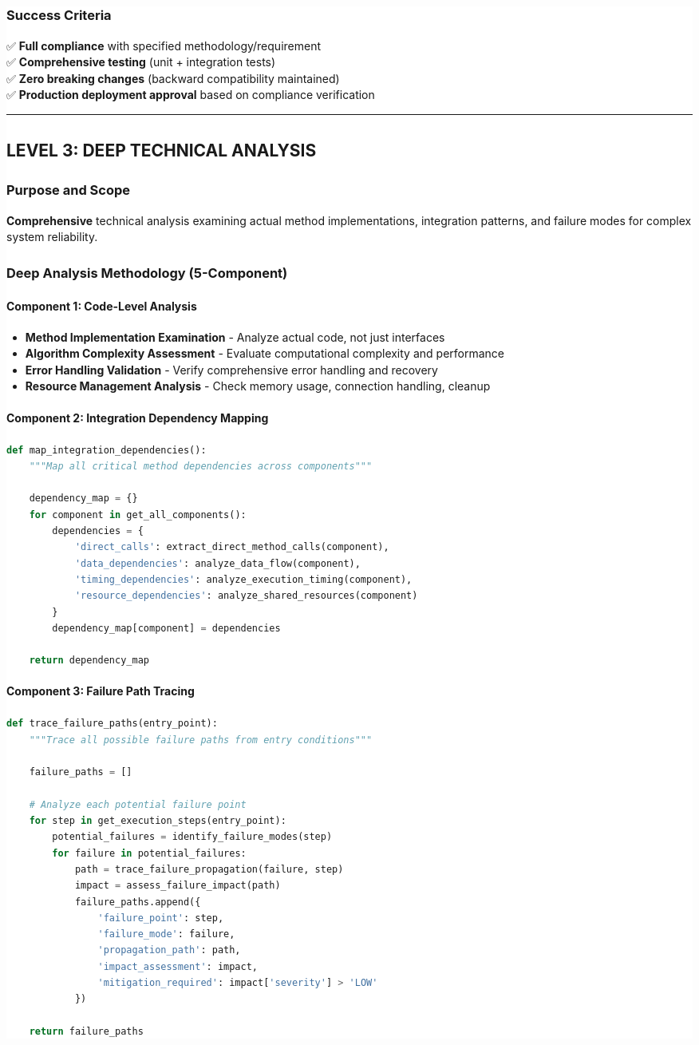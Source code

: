 ### Success Criteria
✅ **Full compliance** with specified methodology/requirement  
✅ **Comprehensive testing** (unit + integration tests)  
✅ **Zero breaking changes** (backward compatibility maintained)  
✅ **Production deployment approval** based on compliance verification

---

## LEVEL 3: DEEP TECHNICAL ANALYSIS

### Purpose and Scope
**Comprehensive** technical analysis examining actual method implementations, integration patterns, and failure modes for complex system reliability.

### Deep Analysis Methodology (5-Component)

#### **Component 1: Code-Level Analysis**
- **Method Implementation Examination** - Analyze actual code, not just interfaces
- **Algorithm Complexity Assessment** - Evaluate computational complexity and performance
- **Error Handling Validation** - Verify comprehensive error handling and recovery
- **Resource Management Analysis** - Check memory usage, connection handling, cleanup

#### **Component 2: Integration Dependency Mapping**
```python
def map_integration_dependencies():
    """Map all critical method dependencies across components"""
    
    dependency_map = {}
    for component in get_all_components():
        dependencies = {
            'direct_calls': extract_direct_method_calls(component),
            'data_dependencies': analyze_data_flow(component), 
            'timing_dependencies': analyze_execution_timing(component),
            'resource_dependencies': analyze_shared_resources(component)
        }
        dependency_map[component] = dependencies
        
    return dependency_map
```

#### **Component 3: Failure Path Tracing**
```python
def trace_failure_paths(entry_point):
    """Trace all possible failure paths from entry conditions"""
    
    failure_paths = []
    
    # Analyze each potential failure point
    for step in get_execution_steps(entry_point):
        potential_failures = identify_failure_modes(step)
        for failure in potential_failures:
            path = trace_failure_propagation(failure, step)
            impact = assess_failure_impact(path)
            failure_paths.append({
                'failure_point': step,
                'failure_mode': failure,
                'propagation_path': path,
                'impact_assessment': impact,
                'mitigation_required': impact['severity'] > 'LOW'
            })
            
    return failure_paths
```